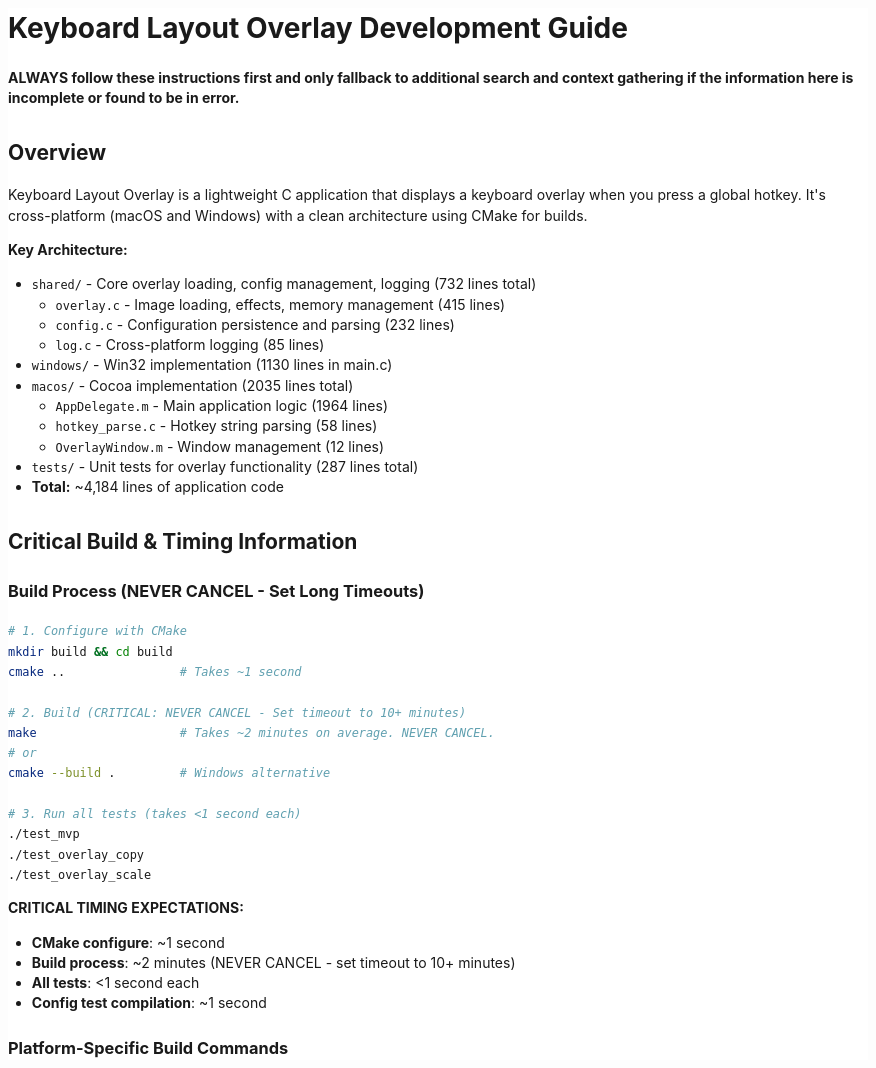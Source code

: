 # Keyboard Layout Overlay Development Guide

**ALWAYS follow these instructions first and only fallback to additional search and context gathering if the information here is incomplete or found to be in error.**

## Overview

Keyboard Layout Overlay is a lightweight C application that displays a keyboard overlay when you press a global hotkey. It's cross-platform (macOS and Windows) with a clean architecture using CMake for builds.

**Key Architecture:**
- `shared/` - Core overlay loading, config management, logging (732 lines total)
  - `overlay.c` - Image loading, effects, memory management (415 lines)
  - `config.c` - Configuration persistence and parsing (232 lines)
  - `log.c` - Cross-platform logging (85 lines)
- `windows/` - Win32 implementation (1130 lines in main.c)
- `macos/` - Cocoa implementation (2035 lines total)  
  - `AppDelegate.m` - Main application logic (1964 lines)
  - `hotkey_parse.c` - Hotkey string parsing (58 lines)
  - `OverlayWindow.m` - Window management (12 lines)
- `tests/` - Unit tests for overlay functionality (287 lines total)
- **Total:** ~4,184 lines of application code

## Critical Build & Timing Information

### Build Process (NEVER CANCEL - Set Long Timeouts)
```bash
# 1. Configure with CMake
mkdir build && cd build
cmake ..                # Takes ~1 second

# 2. Build (CRITICAL: NEVER CANCEL - Set timeout to 10+ minutes)
make                    # Takes ~2 minutes on average. NEVER CANCEL.
# or 
cmake --build .         # Windows alternative

# 3. Run all tests (takes <1 second each)
./test_mvp
./test_overlay_copy  
./test_overlay_scale
```

**CRITICAL TIMING EXPECTATIONS:**
- **CMake configure**: ~1 second
- **Build process**: ~2 minutes (NEVER CANCEL - set timeout to 10+ minutes)
- **All tests**: <1 second each
- **Config test compilation**: ~1 second

### Platform-Specific Build Commands
